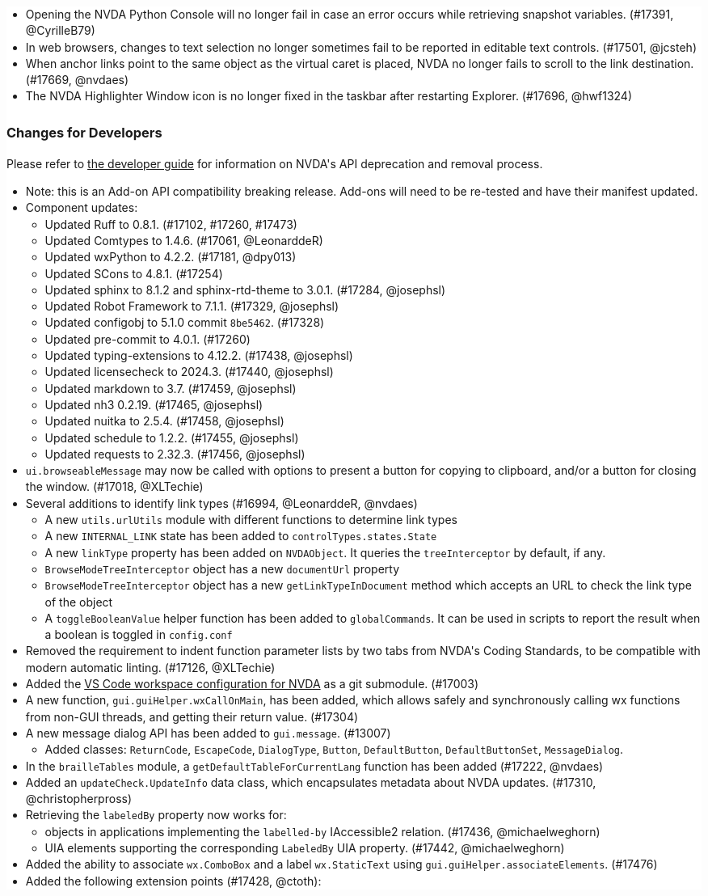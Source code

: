 * Opening the NVDA Python Console will no longer fail in case an error occurs while retrieving snapshot variables. (#17391, @CyrilleB79)
* In web browsers, changes to text selection no longer sometimes fail to be reported in editable text controls. (#17501, @jcsteh)
* When anchor links point to the same object as the virtual caret is placed, NVDA no longer fails to scroll to the link destination. (#17669, @nvdaes)
* The NVDA Highlighter Window icon is no longer fixed in the taskbar after restarting Explorer. (#17696, @hwf1324)

### Changes for Developers

Please refer to [the developer guide](https://www.nvaccess.org/files/nvda/documentation/developerGuide.html#API) for information on NVDA's API deprecation and removal process.

* Note: this is an Add-on API compatibility breaking release.
Add-ons will need to be re-tested and have their manifest updated.
* Component updates:
  * Updated Ruff to 0.8.1. (#17102, #17260, #17473)
  * Updated Comtypes to 1.4.6. (#17061, @LeonarddeR)
  * Updated wxPython to 4.2.2. (#17181, @dpy013)
  * Updated SCons to 4.8.1. (#17254)
  * Updated sphinx to 8.1.2 and sphinx-rtd-theme to 3.0.1. (#17284, @josephsl)
  * Updated Robot Framework to 7.1.1. (#17329, @josephsl)
  * Updated configobj to 5.1.0 commit `8be5462`. (#17328)
  * Updated pre-commit to 4.0.1. (#17260)
  * Updated typing-extensions to 4.12.2. (#17438, @josephsl)
  * Updated licensecheck to 2024.3. (#17440, @josephsl)
  * Updated markdown to 3.7. (#17459, @josephsl)
  * Updated nh3 0.2.19. (#17465, @josephsl)
  * Updated nuitka to 2.5.4. (#17458, @josephsl)
  * Updated schedule to 1.2.2. (#17455, @josephsl)
  * Updated requests to 2.32.3. (#17456, @josephsl)
* `ui.browseableMessage` may now be called with options to present a button for copying to clipboard, and/or a button for closing the window. (#17018, @XLTechie)
* Several additions to identify link types (#16994, @LeonarddeR, @nvdaes)
  * A new `utils.urlUtils` module with different functions to determine link types
  * A new `INTERNAL_LINK` state has been added to `controlTypes.states.State`
  * A new `linkType` property has been added on `NVDAObject`.
  It queries the `treeInterceptor` by default, if any.
  * `BrowseModeTreeInterceptor` object has a new `documentUrl` property
  * `BrowseModeTreeInterceptor` object has a new `getLinkTypeInDocument` method which accepts an URL to check the link type of the object
  * A `toggleBooleanValue` helper function has been added to `globalCommands`.
  It can be used in scripts to report the result when a boolean is toggled in `config.conf`
* Removed the requirement to indent function parameter lists by two tabs from NVDA's Coding Standards, to be compatible with modern automatic linting. (#17126, @XLTechie)
* Added the [VS Code workspace configuration for NVDA](https://nvaccess.org/nvaccess/vscode-nvda) as a git submodule. (#17003)
* A new function, `gui.guiHelper.wxCallOnMain`, has been added, which allows safely and synchronously calling wx functions from non-GUI threads, and getting their return value. (#17304)
* A new message dialog API has been added to `gui.message`. (#13007)
  * Added classes: `ReturnCode`, `EscapeCode`, `DialogType`, `Button`, `DefaultButton`, `DefaultButtonSet`, `MessageDialog`.
* In the `brailleTables` module, a `getDefaultTableForCurrentLang` function has been added (#17222, @nvdaes)
* Added an `updateCheck.UpdateInfo` data class, which encapsulates metadata about NVDA updates. (#17310, @christopherpross)
* Retrieving the `labeledBy` property now works for:
  * objects in applications implementing the `labelled-by` IAccessible2 relation. (#17436, @michaelweghorn)
  * UIA elements supporting the corresponding `LabeledBy` UIA property. (#17442, @michaelweghorn)
* Added the ability to associate `wx.ComboBox` and a label `wx.StaticText` using `gui.guiHelper.associateElements`. (#17476)
* Added the following extension points (#17428, @ctoth):